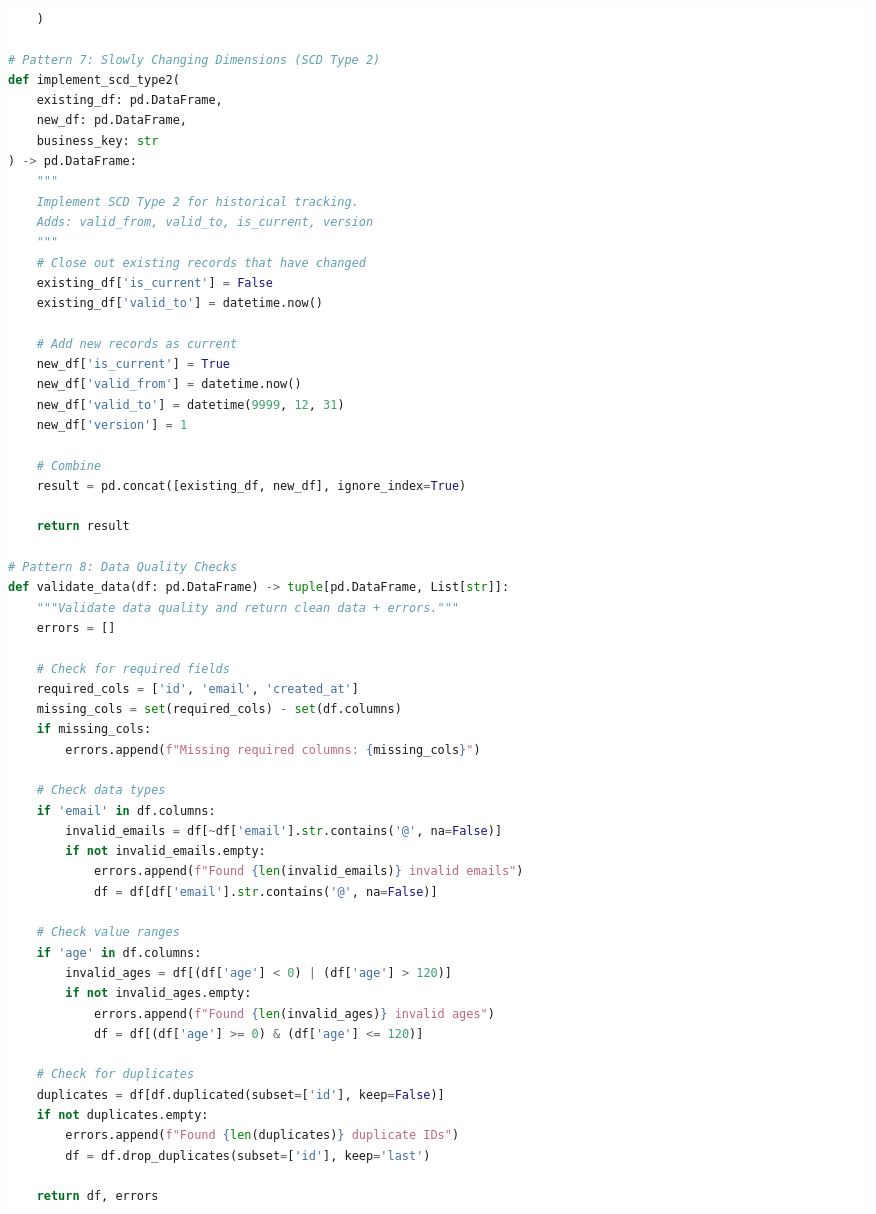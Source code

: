 ```python
    )

# Pattern 7: Slowly Changing Dimensions (SCD Type 2)
def implement_scd_type2(
    existing_df: pd.DataFrame,
    new_df: pd.DataFrame,
    business_key: str
) -> pd.DataFrame:
    """
    Implement SCD Type 2 for historical tracking.
    Adds: valid_from, valid_to, is_current, version
    """
    # Close out existing records that have changed
    existing_df['is_current'] = False
    existing_df['valid_to'] = datetime.now()
    
    # Add new records as current
    new_df['is_current'] = True
    new_df['valid_from'] = datetime.now()
    new_df['valid_to'] = datetime(9999, 12, 31)
    new_df['version'] = 1
    
    # Combine
    result = pd.concat([existing_df, new_df], ignore_index=True)
    
    return result

# Pattern 8: Data Quality Checks
def validate_data(df: pd.DataFrame) -> tuple[pd.DataFrame, List[str]]:
    """Validate data quality and return clean data + errors."""
    errors = []
    
    # Check for required fields
    required_cols = ['id', 'email', 'created_at']
    missing_cols = set(required_cols) - set(df.columns)
    if missing_cols:
        errors.append(f"Missing required columns: {missing_cols}")
    
    # Check data types
    if 'email' in df.columns:
        invalid_emails = df[~df['email'].str.contains('@', na=False)]
        if not invalid_emails.empty:
            errors.append(f"Found {len(invalid_emails)} invalid emails")
            df = df[df['email'].str.contains('@', na=False)]
    
    # Check value ranges
    if 'age' in df.columns:
        invalid_ages = df[(df['age'] < 0) | (df['age'] > 120)]
        if not invalid_ages.empty:
            errors.append(f"Found {len(invalid_ages)} invalid ages")
            df = df[(df['age'] >= 0) & (df['age'] <= 120)]
    
    # Check for duplicates
    duplicates = df[df.duplicated(subset=['id'], keep=False)]
    if not duplicates.empty:
        errors.append(f"Found {len(duplicates)} duplicate IDs")
        df = df.drop_duplicates(subset=['id'], keep='last')
    
    return df, errors
```
